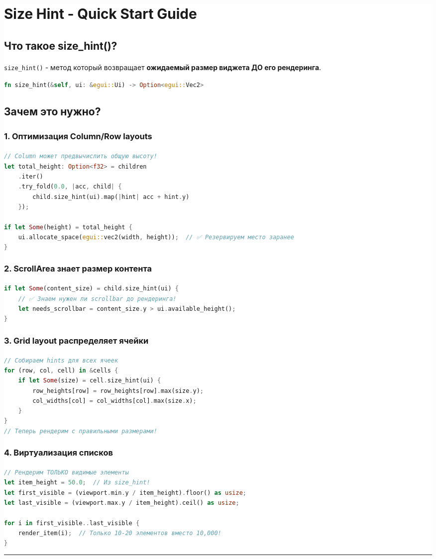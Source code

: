 # Size Hint - Quick Start Guide

## Что такое size_hint()?

`size_hint()` - метод который возвращает **ожидаемый размер виджета ДО его рендеринга**.

```rust
fn size_hint(&self, ui: &egui::Ui) -> Option<egui::Vec2>
```

## Зачем это нужно?

### 1. **Оптимизация Column/Row layouts**
```rust
// Column может предвычислить общую высоту!
let total_height: Option<f32> = children
    .iter()
    .try_fold(0.0, |acc, child| {
        child.size_hint(ui).map(|hint| acc + hint.y)
    });

if let Some(height) = total_height {
    ui.allocate_space(egui::vec2(width, height));  // ✅ Резервируем место заранее
}
```

### 2. **ScrollArea знает размер контента**
```rust
if let Some(content_size) = child.size_hint(ui) {
    // ✅ Знаем нужен ли scrollbar до рендеринга!
    let needs_scrollbar = content_size.y > ui.available_height();
}
```

### 3. **Grid layout распределяет ячейки**
```rust
// Собираем hints для всех ячеек
for (row, col, cell) in &cells {
    if let Some(size) = cell.size_hint(ui) {
        row_heights[row] = row_heights[row].max(size.y);
        col_widths[col] = col_widths[col].max(size.x);
    }
}
// Теперь рендерим с правильными размерами!
```

### 4. **Виртуализация списков**
```rust
// Рендерим ТОЛЬКО видимые элементы
let item_height = 50.0;  // Из size_hint!
let first_visible = (viewport.min.y / item_height).floor() as usize;
let last_visible = (viewport.max.y / item_height).ceil() as usize;

for i in first_visible..last_visible {
    render_item(i);  // Только 10-20 элементов вместо 10,000!
}
```

---